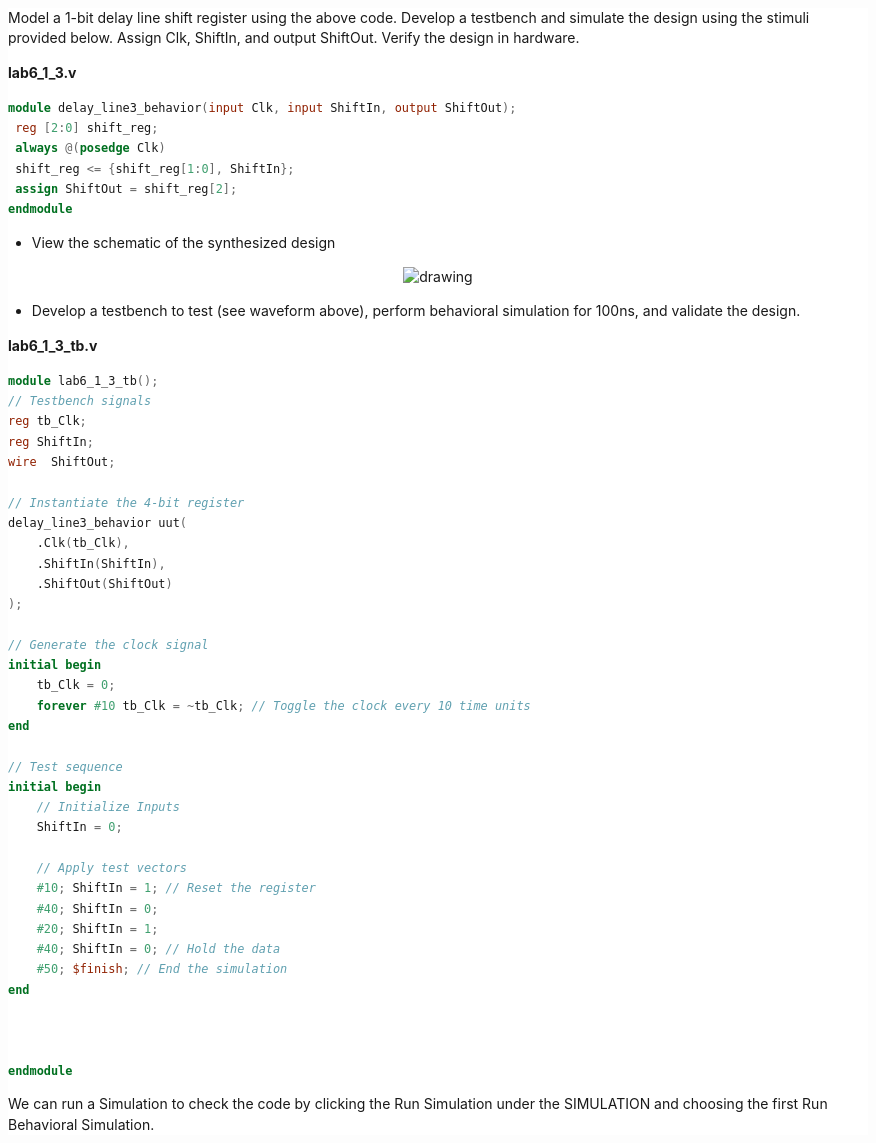 Model a 1-bit delay line shift register using the above code. Develop a
testbench and simulate the design using the stimuli provided below.
Assign Clk, ShiftIn, and output ShiftOut. Verify the design in hardware. 


**lab6_1_3.v**
```verilog
module delay_line3_behavior(input Clk, input ShiftIn, output ShiftOut);
 reg [2:0] shift_reg;
 always @(posedge Clk)
 shift_reg <= {shift_reg[1:0], ShiftIn};
 assign ShiftOut = shift_reg[2];
endmodule 

```

* View the schematic of the synthesized design

<div align=center><img src="imgs/v2/5.png" alt="drawing" width="600"/></div>

* Develop a testbench to test (see waveform above), perform behavioral simulation for 100ns, and
validate the design. 

**lab6_1_3_tb.v**
```verilog
module lab6_1_3_tb();
// Testbench signals
reg tb_Clk;
reg ShiftIn;
wire  ShiftOut;

// Instantiate the 4-bit register
delay_line3_behavior uut(
    .Clk(tb_Clk),
    .ShiftIn(ShiftIn),
    .ShiftOut(ShiftOut)
);

// Generate the clock signal
initial begin
    tb_Clk = 0;
    forever #10 tb_Clk = ~tb_Clk; // Toggle the clock every 10 time units
end

// Test sequence
initial begin
    // Initialize Inputs
    ShiftIn = 0;

    // Apply test vectors
    #10; ShiftIn = 1; // Reset the register
    #40; ShiftIn = 0;
    #20; ShiftIn = 1;
    #40; ShiftIn = 0; // Hold the data
    #50; $finish; // End the simulation
end



endmodule
```
We can run a Simulation to check the code by clicking the Run Simulation under the SIMULATION and choosing the first Run Behavioral Simulation.
